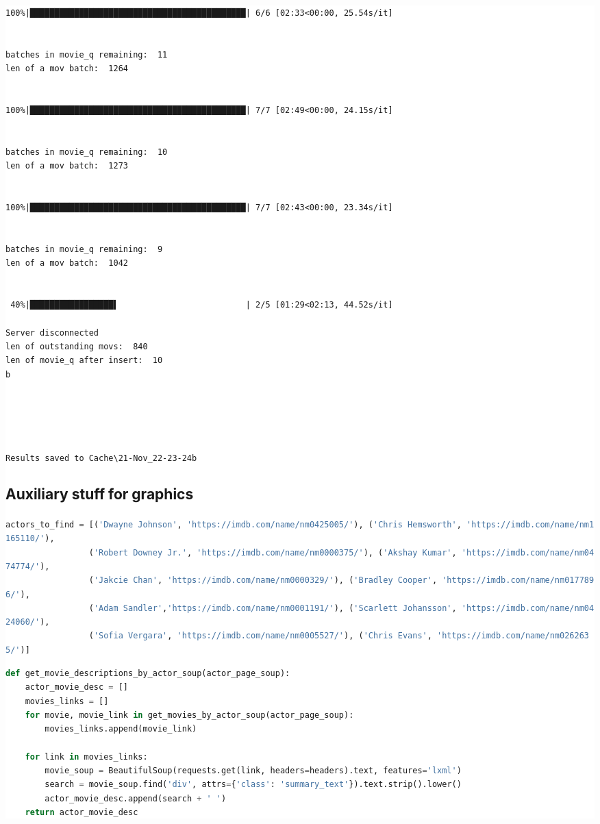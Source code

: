 
    100%|████████████████████████████████████████████| 6/6 [02:33<00:00, 25.54s/it]
    

    batches in movie_q remaining:  11
    len of a mov batch:  1264
    

    100%|████████████████████████████████████████████| 7/7 [02:49<00:00, 24.15s/it]
    

    batches in movie_q remaining:  10
    len of a mov batch:  1273
    

    100%|████████████████████████████████████████████| 7/7 [02:43<00:00, 23.34s/it]
    

    batches in movie_q remaining:  9
    len of a mov batch:  1042
    

     40%|█████████████████▌                          | 2/5 [01:29<02:13, 44.52s/it]

    Server disconnected
    len of outstanding movs:  840
    len of movie_q after insert:  10
    b
    

    
    

    Results saved to Cache\21-Nov_22-23-24b
    

## Auxiliary stuff for graphics


```python
actors_to_find = [('Dwayne Johnson', 'https://imdb.com/name/nm0425005/'), ('Chris Hemsworth', 'https://imdb.com/name/nm1165110/'),
                 ('Robert Downey Jr.', 'https://imdb.com/name/nm0000375/'), ('Akshay Kumar', 'https://imdb.com/name/nm0474774/'),
                 ('Jakcie Chan', 'https://imdb.com/name/nm0000329/'), ('Bradley Cooper', 'https://imdb.com/name/nm0177896/'),
                 ('Adam Sandler','https://imdb.com/name/nm0001191/'), ('Scarlett Johansson', 'https://imdb.com/name/nm0424060/'),
                 ('Sofia Vergara', 'https://imdb.com/name/nm0005527/'), ('Chris Evans', 'https://imdb.com/name/nm0262635/')]
```


```python
def get_movie_descriptions_by_actor_soup(actor_page_soup):
    actor_movie_desc = []
    movies_links = []
    for movie, movie_link in get_movies_by_actor_soup(actor_page_soup):
        movies_links.append(movie_link)
    
    for link in movies_links:
        movie_soup = BeautifulSoup(requests.get(link, headers=headers).text, features='lxml')
        search = movie_soup.find('div', attrs={'class': 'summary_text'}).text.strip().lower()
        actor_movie_desc.append(search + ' ')
    return actor_movie_desc
```

